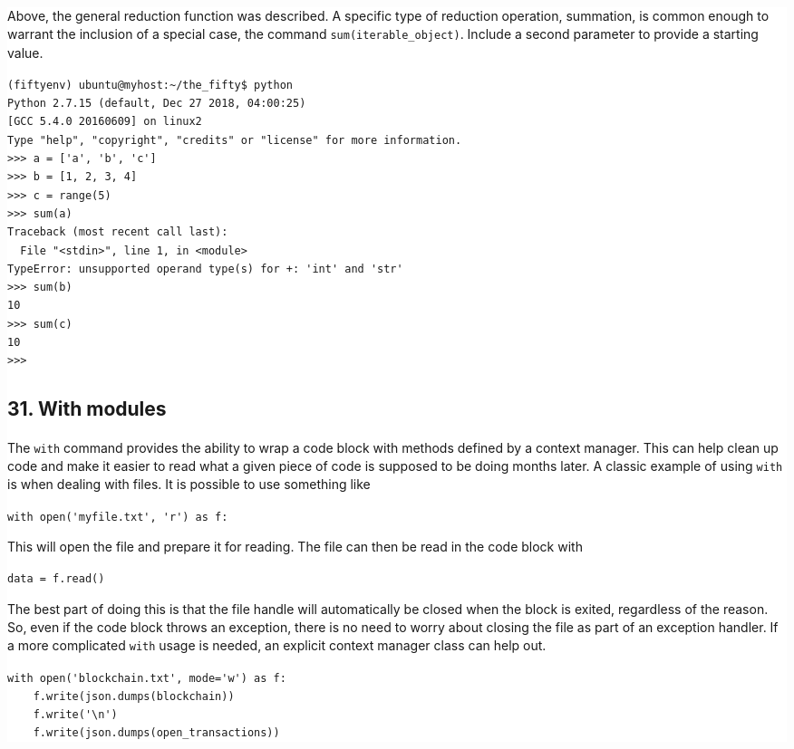 Above, the general reduction function was described. A specific type
of reduction operation, summation, is common enough to warrant the
inclusion of a special case, the command
`sum(iterable_object)`. Include a second parameter to provide a
starting value.

```
(fiftyenv) ubuntu@myhost:~/the_fifty$ python
Python 2.7.15 (default, Dec 27 2018, 04:00:25) 
[GCC 5.4.0 20160609] on linux2
Type "help", "copyright", "credits" or "license" for more information.
>>> a = ['a', 'b', 'c']
>>> b = [1, 2, 3, 4]
>>> c = range(5)
>>> sum(a)
Traceback (most recent call last):
  File "<stdin>", line 1, in <module>
TypeError: unsupported operand type(s) for +: 'int' and 'str'
>>> sum(b)
10
>>> sum(c)
10
>>> 
```

## 31. With modules

The `with` command provides the ability to wrap a code block with
methods defined by a context manager. This can help clean up code and
make it easier to read what a given piece of code is supposed to be
doing months later. A classic example of using `with` is when dealing with files.
It is possible to use something like 

```
with open('myfile.txt', 'r') as f:
```

This will open the file and prepare it for reading. The file can then
be read in the code block with

```
data = f.read()
```

The best part of doing this is that the file handle will automatically
be closed when the block is exited, regardless of the reason. So, even
if the code block throws an exception, there is no need to worry about
closing the file as part of an exception handler. If a more
complicated `with` usage is needed, an explicit context manager class
can help out.

```
with open('blockchain.txt', mode='w') as f:
    f.write(json.dumps(blockchain))
    f.write('\n')
    f.write(json.dumps(open_transactions))
```
